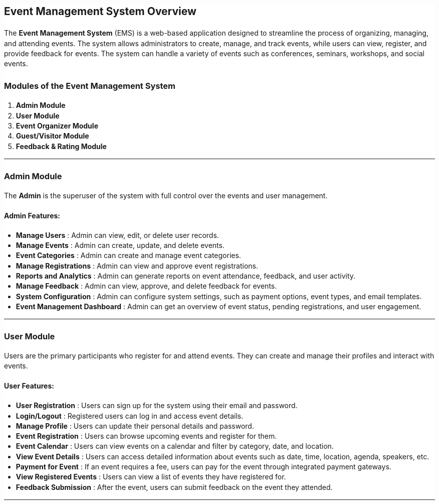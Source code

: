 ## **Event Management System Overview**

The **Event Management System** (EMS) is a web-based application designed to streamline the process of organizing, managing, and attending events. The system allows administrators to create, manage, and track events, while users can view, register, and provide feedback for events. The system can handle a variety of events such as conferences, seminars, workshops, and social events.

### **Modules of the Event Management System**

1. **Admin Module**
2. **User Module**
3. **Event Organizer Module**
4. **Guest/Visitor Module**
5. **Feedback & Rating Module**

---

### **Admin Module**

The **Admin** is the superuser of the system with full control over the events and user management.

#### **Admin Features:**

* **Manage Users** : Admin can view, edit, or delete user records.
* **Manage Events** : Admin can create, update, and delete events.
* **Event Categories** : Admin can create and manage event categories.
* **Manage Registrations** : Admin can view and approve event registrations.
* **Reports and Analytics** : Admin can generate reports on event attendance, feedback, and user activity.
* **Manage Feedback** : Admin can view, approve, and delete feedback for events.
* **System Configuration** : Admin can configure system settings, such as payment options, event types, and email templates.
* **Event Management Dashboard** : Admin can get an overview of event status, pending registrations, and user engagement.

---

### **User Module**

Users are the primary participants who register for and attend events. They can create and manage their profiles and interact with events.

#### **User Features:**

* **User Registration** : Users can sign up for the system using their email and password.
* **Login/Logout** : Registered users can log in and access event details.
* **Manage Profile** : Users can update their personal details and password.
* **Event Registration** : Users can browse upcoming events and register for them.
* **Event Calendar** : Users can view events on a calendar and filter by category, date, and location.
* **View Event Details** : Users can access detailed information about events such as date, time, location, agenda, speakers, etc.
* **Payment for Event** : If an event requires a fee, users can pay for the event through integrated payment gateways.
* **View Registered Events** : Users can view a list of events they have registered for.
* **Feedback Submission** : After the event, users can submit feedback on the event they attended.

---